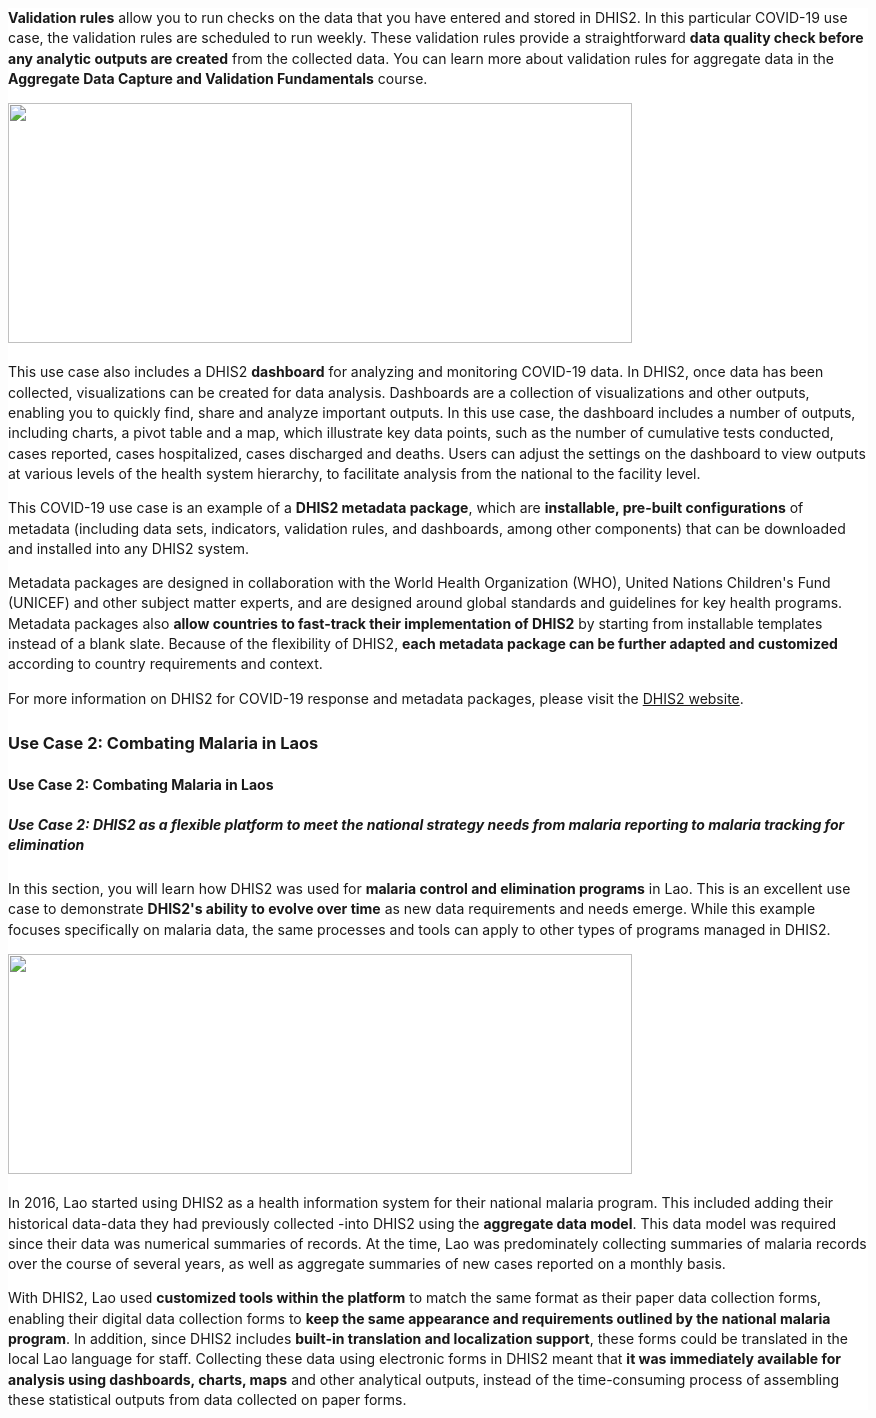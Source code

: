 **Validation rules** allow you to run checks on the data that you have entered and stored in DHIS2. In this particular COVID-19 use case, the validation rules are scheduled to run weekly. These validation rules provide a straightforward **data quality check before any analytic outputs are created** from the collected data. You can learn more about validation rules for aggregate data in the **Aggregate Data Capture and Validation Fundamentals** course.

<img src="/static/media/image3.png" style="width:6.5in;height:2.5in" />

This use case also includes a DHIS2 **dashboard** for analyzing and monitoring COVID-19 data. In DHIS2, once data has been collected, visualizations can be created for data analysis. Dashboards are a collection of visualizations and other outputs, enabling you to quickly find, share and analyze important outputs. In this use case, the dashboard includes a number of outputs, including charts, a pivot table and a map, which illustrate key data points, such as the number of cumulative tests conducted, cases reported, cases hospitalized, cases discharged and deaths. Users can adjust the settings on the dashboard to view outputs at various levels of the health system hierarchy, to facilitate analysis from the national to the facility level.

This COVID-19 use case is an example of a **DHIS2 metadata package**, which are **installable, pre-built configurations** of metadata (including data sets, indicators, validation rules, and dashboards, among other components) that can be downloaded and installed into any DHIS2 system.

Metadata packages are designed in collaboration with the World Health Organization (WHO), United Nations Children's Fund (UNICEF) and other subject matter experts, and are designed around global standards and guidelines for key health programs. Metadata packages also **allow countries to fast-track their implementation of DHIS2** by starting from installable templates instead of a blank slate. Because of the flexibility of DHIS2, **each metadata package can be further adapted and customized** according to country requirements and context.

For more information on DHIS2 for COVID-19 response and metadata packages, please visit the [DHIS2 website](https://dhis2.org/covid-19/).

### Use Case 2: Combating Malaria in Laos

#### Use Case 2: Combating Malaria in Laos

##### Use Case 2: DHIS2 as a flexible platform to meet the national strategy needs from malaria reporting to malaria tracking for elimination

In this section, you will learn how DHIS2 was used for **malaria control and elimination programs** in Lao. This is an excellent use case to demonstrate **DHIS2's ability to evolve over time** as new data requirements and needs emerge. While this example focuses specifically on malaria data, the same processes and tools can apply to other types of programs managed in DHIS2.

<img src="/static/media/image13.png" style="width:6.5in;height:2.29167in" />

In 2016, Lao started using DHIS2 as a health information system for their national malaria program. This included adding their historical data-data they had previously collected -into DHIS2 using the **aggregate data model**. This data model was required since their data was numerical summaries of records. At the time, Lao was predominately collecting summaries of malaria records over the course of several years, as well as aggregate summaries of new cases reported on a monthly basis.

With DHIS2, Lao used **customized tools within the platform** to match the same format as their paper data collection forms, enabling their digital data collection forms to **keep the same appearance and requirements outlined by the national malaria program**. In addition, since DHIS2 includes **built-in translation and localization support**, these forms could be translated in the local Lao language for staff. Collecting these data using electronic forms in DHIS2 meant that **it was immediately available for analysis using dashboards, charts, maps** and other analytical outputs, instead of the time-consuming process of assembling these statistical outputs from data collected on paper forms.
